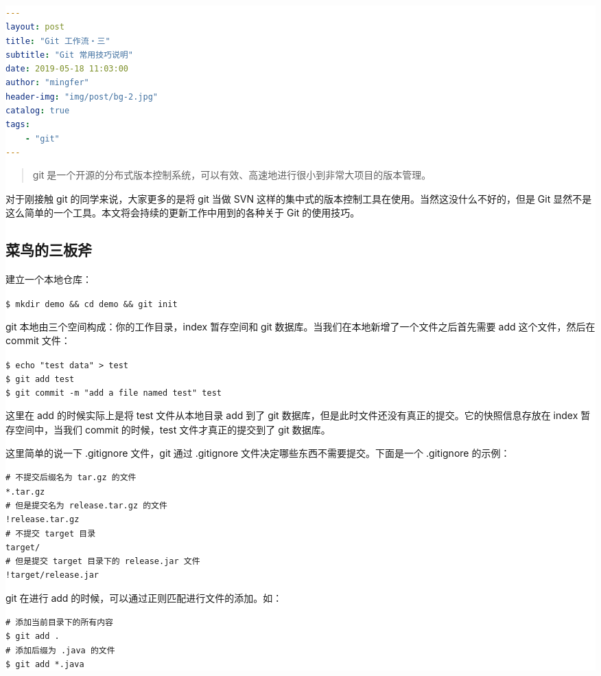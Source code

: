 ```yaml
---
layout: post
title: "Git 工作流・三"
subtitle: "Git 常用技巧说明"
date: 2019-05-18 11:03:00
author: "mingfer"
header-img: "img/post/bg-2.jpg"
catalog: true
tags: 
    - "git"
---
```


> git 是一个开源的分布式版本控制系统，可以有效、高速地进行很小到非常大项目的版本管理。



对于刚接触 git 的同学来说，大家更多的是将 git 当做 SVN 这样的集中式的版本控制工具在使用。当然这没什么不好的，但是 Git 显然不是这么简单的一个工具。本文将会持续的更新工作中用到的各种关于 Git 的使用技巧。



## 菜鸟的三板斧

建立一个本地仓库：

```shell
$ mkdir demo && cd demo && git init
```

git 本地由三个空间构成：你的工作目录，index 暂存空间和 git 数据库。当我们在本地新增了一个文件之后首先需要 add 这个文件，然后在 commit 文件：

```shell
$ echo "test data" > test
$ git add test
$ git commit -m "add a file named test" test
```

这里在 add 的时候实际上是将 test 文件从本地目录 add 到了 git 数据库，但是此时文件还没有真正的提交。它的快照信息存放在 index 暂存空间中，当我们 commit 的时候，test 文件才真正的提交到了 git 数据库。

这里简单的说一下 .gitignore 文件，git 通过 .gitignore 文件决定哪些东西不需要提交。下面是一个 .gitignore 的示例：

```shell
# 不提交后缀名为 tar.gz 的文件
*.tar.gz
# 但是提交名为 release.tar.gz 的文件
!release.tar.gz
# 不提交 target 目录
target/
# 但是提交 target 目录下的 release.jar 文件
!target/release.jar
```

git 在进行 add 的时候，可以通过正则匹配进行文件的添加。如：

```shell
# 添加当前目录下的所有内容
$ git add .
# 添加后缀为 .java 的文件
$ git add *.java
```
